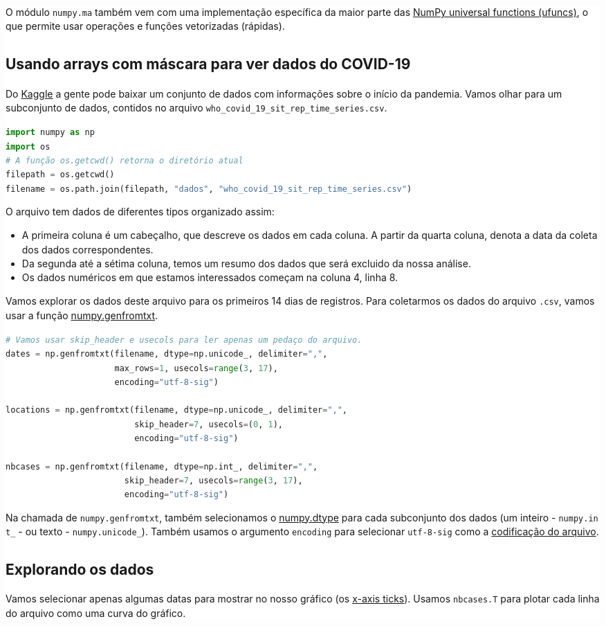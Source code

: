 O módulo `numpy.ma` também vem com uma implementação específica da maior parte das [NumPy universal functions (ufuncs)](https://numpy.org/devdocs/glossary.html#term-ufunc), o que permite usar operações e funções vetorizadas (rápidas). 


## Usando arrays com máscara para ver dados do COVID-19

Do [Kaggle](https://www.kaggle.com/atilamadai/covid19) a gente pode baixar um conjunto de dados com informações sobre o início da pandemia. Vamos olhar para um subconjunto de dados, contidos no arquivo `who_covid_19_sit_rep_time_series.csv`.

```python
import numpy as np
import os
# A função os.getcwd() retorna o diretório atual
filepath = os.getcwd()
filename = os.path.join(filepath, "dados", "who_covid_19_sit_rep_time_series.csv")
```

O arquivo tem dados de diferentes tipos organizado assim:

- A primeira coluna é um cabeçalho, que descreve os dados em cada coluna. A partir da quarta coluna, denota a data da coleta dos dados correspondentes.
- Da segunda até a sétima coluna, temos um resumo dos dados que será excluido da nossa análise.
- Os dados numéricos em que estamos interessados começam na coluna 4, linha 8.

Vamos explorar os dados deste arquivo para os primeiros 14 dias de registros. Para coletarmos os dados do arquivo `.csv`, vamos usar a função [numpy.genfromtxt](https://numpy.org/devdocs/reference/generated/numpy.genfromtxt.html#numpy.genfromtxt).

```python
# Vamos usar skip_header e usecols para ler apenas um pedaço do arquivo.
dates = np.genfromtxt(filename, dtype=np.unicode_, delimiter=",",
                      max_rows=1, usecols=range(3, 17),
                      encoding="utf-8-sig")

locations = np.genfromtxt(filename, dtype=np.unicode_, delimiter=",",
                          skip_header=7, usecols=(0, 1),
                          encoding="utf-8-sig")

nbcases = np.genfromtxt(filename, dtype=np.int_, delimiter=",",
                        skip_header=7, usecols=range(3, 17),
                        encoding="utf-8-sig")
```

Na chamada de `numpy.genfromtxt`, também selecionamos o [numpy.dtype](https://numpy.org/devdocs/reference/generated/numpy.dtype.html#numpy.dtype) para cada subconjunto dos dados (um inteiro - `numpy.int_` - ou texto - `numpy.unicode_`). Também usamos o argumento `encoding` para selecionar `utf-8-sig` como a [codificação do arquivo](https://docs.python.org/3/library/codecs.html#encodings-and-unicode).


## Explorando os dados

Vamos selecionar apenas algumas datas para mostrar no nosso gráfico (os [x-axis ticks](https://matplotlib.org/api/_as_gen/matplotlib.pyplot.xticks.html#matplotlib.pyplot.xticks)). Usamos `nbcases.T` para plotar cada linha do arquivo como uma curva do gráfico.
